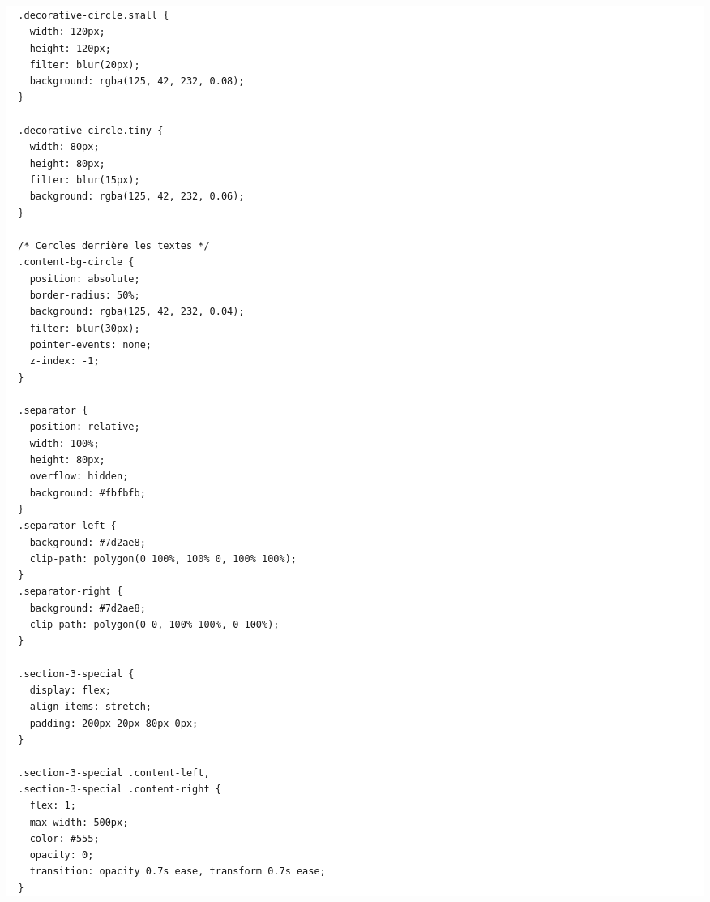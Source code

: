       .decorative-circle.small {
        width: 120px;
        height: 120px;
        filter: blur(20px);
        background: rgba(125, 42, 232, 0.08);
      }

      .decorative-circle.tiny {
        width: 80px;
        height: 80px;
        filter: blur(15px);
        background: rgba(125, 42, 232, 0.06);
      }

      /* Cercles derrière les textes */
      .content-bg-circle {
        position: absolute;
        border-radius: 50%;
        background: rgba(125, 42, 232, 0.04);
        filter: blur(30px);
        pointer-events: none;
        z-index: -1;
      }

      .separator {
        position: relative;
        width: 100%;
        height: 80px;
        overflow: hidden;
        background: #fbfbfb;
      }
      .separator-left {
        background: #7d2ae8;
        clip-path: polygon(0 100%, 100% 0, 100% 100%);
      }
      .separator-right {
        background: #7d2ae8;
        clip-path: polygon(0 0, 100% 100%, 0 100%);
      }

      .section-3-special {
        display: flex;
        align-items: stretch;
        padding: 200px 20px 80px 0px;
      }

      .section-3-special .content-left,
      .section-3-special .content-right {
        flex: 1;
        max-width: 500px;
        color: #555;
        opacity: 0;
        transition: opacity 0.7s ease, transform 0.7s ease;
      }
